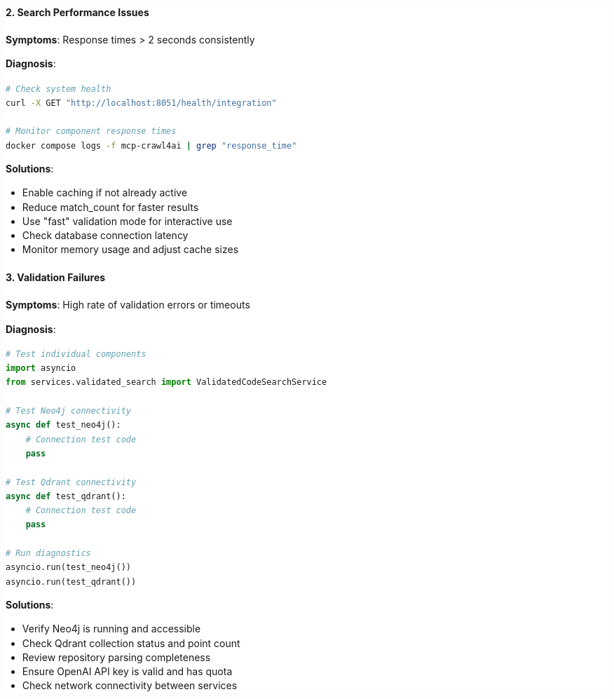 #### 2. Search Performance Issues

**Symptoms**: Response times > 2 seconds consistently

**Diagnosis**:

```bash
# Check system health
curl -X GET "http://localhost:8051/health/integration"

# Monitor component response times
docker compose logs -f mcp-crawl4ai | grep "response_time"
```

**Solutions**:

- Enable caching if not already active
- Reduce match_count for faster results
- Use "fast" validation mode for interactive use
- Check database connection latency
- Monitor memory usage and adjust cache sizes

#### 3. Validation Failures

**Symptoms**: High rate of validation errors or timeouts

**Diagnosis**:

```python
# Test individual components
import asyncio
from services.validated_search import ValidatedCodeSearchService

# Test Neo4j connectivity
async def test_neo4j():
    # Connection test code
    pass

# Test Qdrant connectivity  
async def test_qdrant():
    # Connection test code
    pass

# Run diagnostics
asyncio.run(test_neo4j())
asyncio.run(test_qdrant())
```

**Solutions**:

- Verify Neo4j is running and accessible
- Check Qdrant collection status and point count
- Review repository parsing completeness
- Ensure OpenAI API key is valid and has quota
- Check network connectivity between services
